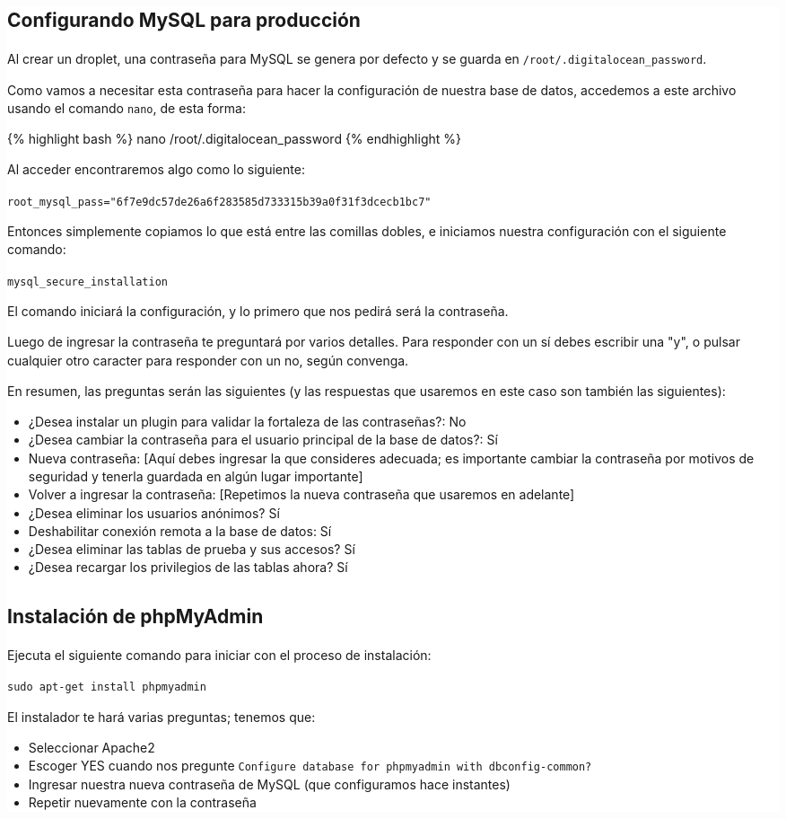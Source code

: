 Configurando MySQL para producción
---
Al crear un droplet, una contraseña para MySQL se genera por defecto y se guarda en ```/root/.digitalocean_password```.

Como vamos a necesitar esta contraseña para hacer la configuración de nuestra base de datos, accedemos a este archivo usando el comando ```nano```, de esta forma:

{% highlight bash %}
nano /root/.digitalocean_password
{% endhighlight %}

Al acceder encontraremos algo como lo siguiente:

```
root_mysql_pass="6f7e9dc57de26a6f283585d733315b39a0f31f3dcecb1bc7"
```

Entonces simplemente copiamos lo que está entre las comillas dobles, e iniciamos nuestra configuración con el siguiente comando:

```
mysql_secure_installation
```

El comando iniciará la configuración, y lo primero que nos pedirá será la contraseña. 

Luego de ingresar la contraseña te preguntará por varios detalles. 
Para responder con un sí debes escribir una "y", o pulsar cualquier otro caracter para responder con un no, según convenga.

En resumen, las preguntas serán las siguientes (y las respuestas que usaremos en este caso son también las siguientes):

- ¿Desea instalar un plugin para validar la fortaleza de las contraseñas?: No
- ¿Desea cambiar la contraseña para el usuario principal de la base de datos?: Sí
- Nueva contraseña: [Aquí debes ingresar la que consideres adecuada; es importante cambiar la contraseña por motivos de seguridad y tenerla guardada en algún lugar importante]
- Volver a ingresar la contraseña: [Repetimos la nueva contraseña que usaremos en adelante]
- ¿Desea eliminar los usuarios anónimos? Sí
- Deshabilitar conexión remota a la base de datos: Sí
- ¿Desea eliminar las tablas de prueba y sus accesos? Sí
- ¿Desea recargar los privilegios de las tablas ahora? Sí

Instalación de phpMyAdmin
---
Ejecuta el siguiente comando para iniciar con el proceso de instalación:

```
sudo apt-get install phpmyadmin
```

El instalador te hará varias preguntas; tenemos que:

- Seleccionar Apache2
- Escoger YES cuando nos pregunte ```Configure database for phpmyadmin with dbconfig-common?```
- Ingresar nuestra nueva contraseña de MySQL (que configuramos hace instantes)
- Repetir nuevamente con la contraseña


[digital-ocean]: https://m.do.co/c/16e8c5d942fd
[namecheap-vincular]: /blog/como-enlazar-dominio-hosting-namecheap-digitalocean/